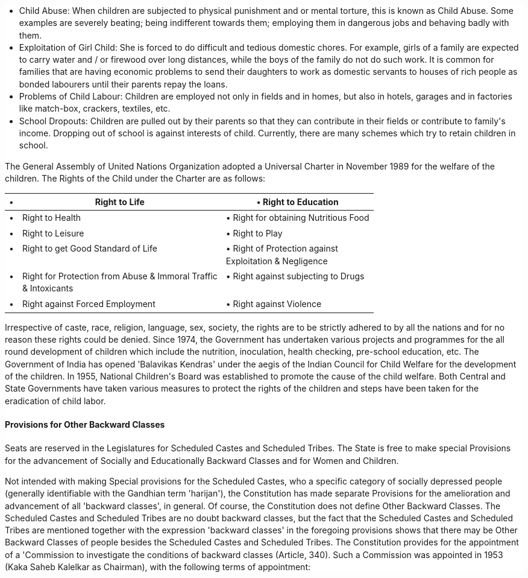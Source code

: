 - Child Abuse: When children are subjected to physical punishment and or mental torture, this is known as Child Abuse. Some examples are severely beating; being indifferent towards them; employing them in dangerous jobs and behaving badly with them.
- Exploitation of Girl Child: She is forced to do difficult and tedious domestic chores. For example, girls of a family are expected to carry water and / or firewood over long distances, while the boys of the family do not do such work. It is common for families that are having economic problems to send their daughters to work as domestic servants to houses of rich people as bonded labourers until their parents repay the loans.
- Problems of Child Labour: Children are employed not only in fields and in homes, but also in hotels, garages and in factories like match-box, crackers, textiles, etc.
- School Dropouts: Children are pulled out by their parents so that they can contribute in their fields or contribute to family's income. Dropping out of school is against interests of child. Currently, there are many schemes which try to retain children in school.

The General Assembly of United Nations Organization adopted a Universal Charter in November 1989 for the welfare of the children. The Rights of the Child under the Charter are as follows:

| • | Right to Life                                                      | • Right to Education                                       |
|---|--------------------------------------------------------------------|------------------------------------------------------------|
| • | Right to Health                                                    | • Right for obtaining Nutritious Food                      |
| • | Right to Leisure                                                   | • Right to Play                                            |
| • | Right to get Good Standard of Life                                 | • Right of Protection against<br>Exploitation & Negligence |
| • | Right for Protection from Abuse & Immoral Traffic<br>& Intoxicants | • Right against subjecting to Drugs                        |
| • | Right against Forced Employment                                    | • Right against Violence                                   |

Irrespective of caste, race, religion, language, sex, society, the rights are to be strictly adhered to by all the nations and for no reason these rights could be denied. Since 1974, the Government has undertaken various projects and programmes for the all round development of children which include the nutrition, inoculation, health checking, pre-school education, etc. The Government of India has opened 'Balavikas Kendras' under the aegis of the Indian Council for Child Welfare for the development of the children. In 1955, National Children's Board was established to promote the cause of the child welfare. Both Central and State Governments have taken various measures to protect the rights of the children and steps have been taken for the eradication of child labor.

#### **Provisions for Other Backward Classes**

Seats are reserved in the Legislatures for Scheduled Castes and Scheduled Tribes. The State is free to make special Provisions for the advancement of Socially and Educationally Backward Classes and for Women and Children.

Not intended with making Special provisions for the Scheduled Castes, who a specific category of socially depressed people (generally identifiable with the Gandhian term 'harijan'), the Constitution has made separate Provisions for the amelioration and advancement of all 'backward classes', in general. Of course, the Constitution does not define Other Backward Classes. The Scheduled Castes and Scheduled Tribes are no doubt backward classes, but the fact that the Scheduled Castes and Scheduled Tribes are mentioned together with the expression 'backward classes' in the foregoing provisions shows that there may be Other Backward Classes of people besides the Scheduled Castes and Scheduled Tribes. The Constitution provides for the appointment of a 'Commission to investigate the conditions of backward classes (Article, 340). Such a Commission was appointed in 1953 (Kaka Saheb Kalelkar as Chairman), with the following terms of appointment:
